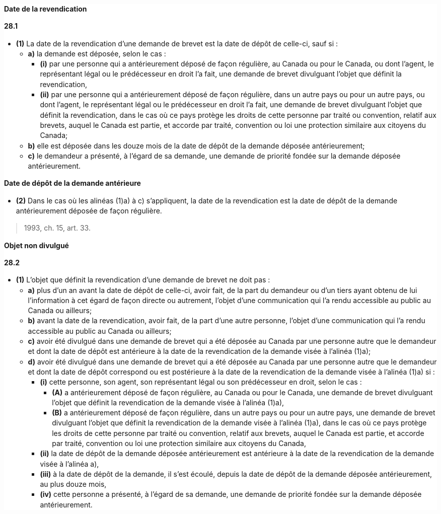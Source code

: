 



**Date de la revendication**

**28.1** 

- **(1)** La date de la revendication d’une demande de brevet est la date de dépôt de celle-ci, sauf si :
	- **a)** la demande est déposée, selon le cas :
		- **(i)** par une personne qui a antérieurement déposé de façon régulière, au Canada ou pour le Canada, ou dont l’agent, le représentant légal ou le prédécesseur en droit l’a fait, une demande de brevet divulguant l’objet que définit la revendication,
		- **(ii)** par une personne qui a antérieurement déposé de façon régulière, dans un autre pays ou pour un autre pays, ou dont l’agent, le représentant légal ou le prédécesseur en droit l’a fait, une demande de brevet divulguant l’objet que définit la revendication, dans le cas où ce pays protège les droits de cette personne par traité ou convention, relatif aux brevets, auquel le Canada est partie, et accorde par traité, convention ou loi une protection similaire aux citoyens du Canada;
	- **b)** elle est déposée dans les douze mois de la date de dépôt de la demande déposée antérieurement;
	- **c)** le demandeur a présenté, à l’égard de sa demande, une demande de priorité fondée sur la demande déposée antérieurement.

**Date de dépôt de la demande antérieure**

- **(2)** Dans le cas où les alinéas (1)a) à c) s’appliquent, la date de la revendication est la date de dépôt de la demande antérieurement déposée de façon régulière.
> 1993, ch. 15, art. 33.





**Objet non divulgué**

**28.2** 

- **(1)** L’objet que définit la revendication d’une demande de brevet ne doit pas :
	- **a)** plus d’un an avant la date de dépôt de celle-ci, avoir fait, de la part du demandeur ou d’un tiers ayant obtenu de lui l’information à cet égard de façon directe ou autrement, l’objet d’une communication qui l’a rendu accessible au public au Canada ou ailleurs;
	- **b)** avant la date de la revendication, avoir fait, de la part d’une autre personne, l’objet d’une communication qui l’a rendu accessible au public au Canada ou ailleurs;
	- **c)** avoir été divulgué dans une demande de brevet qui a été déposée au Canada par une personne autre que le demandeur et dont la date de dépôt est antérieure à la date de la revendication de la demande visée à l’alinéa (1)a);
	- **d)** avoir été divulgué dans une demande de brevet qui a été déposée au Canada par une personne autre que le demandeur et dont la date de dépôt correspond ou est postérieure à la date de la revendication de la demande visée à l’alinéa (1)a) si :
		- **(i)** cette personne, son agent, son représentant légal ou son prédécesseur en droit, selon le cas :
			- **(A)** a antérieurement déposé de façon régulière, au Canada ou pour le Canada, une demande de brevet divulguant l’objet que définit la revendication de la demande visée à l’alinéa (1)a),
			- **(B)** a antérieurement déposé de façon régulière, dans un autre pays ou pour un autre pays, une demande de brevet divulguant l’objet que définit la revendication de la demande visée à l’alinéa (1)a), dans le cas où ce pays protège les droits de cette personne par traité ou convention, relatif aux brevets, auquel le Canada est partie, et accorde par traité, convention ou loi une protection similaire aux citoyens du Canada,
		- **(ii)** la date de dépôt de la demande déposée antérieurement est antérieure à la date de la revendication de la demande visée à l’alinéa a),
		- **(iii)** à la date de dépôt de la demande, il s’est écoulé, depuis la date de dépôt de la demande déposée antérieurement, au plus douze mois,
		- **(iv)** cette personne a présenté, à l’égard de sa demande, une demande de priorité fondée sur la demande déposée antérieurement.
